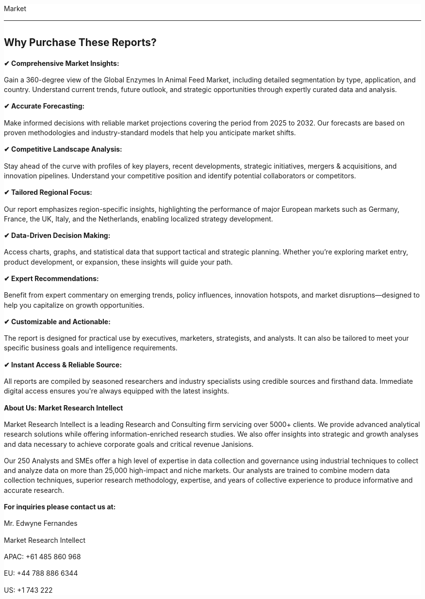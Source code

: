 Market</a></span></p></blockquote><hr /><h2>Why Purchase These Reports?</h2><p><strong>✔ Comprehensive Market Insights:</strong></p><p>Gain a 360-degree view of the Global Enzymes In Animal Feed Market, including detailed segmentation by type, application, and country. Understand current trends, future outlook, and strategic opportunities through expertly curated data and analysis.</p><p><strong>✔ Accurate Forecasting:</strong></p><p>Make informed decisions with reliable market projections covering the period from 2025 to 2032. Our forecasts are based on proven methodologies and industry-standard models that help you anticipate market shifts.</p><p><strong>✔ Competitive Landscape Analysis:</strong></p><p>Stay ahead of the curve with profiles of key players, recent developments, strategic initiatives, mergers &amp; acquisitions, and innovation pipelines. Understand your competitive position and identify potential collaborators or competitors.</p><p><strong>✔ Tailored Regional Focus:</strong></p><p>Our report emphasizes region-specific insights, highlighting the performance of major European markets such as Germany, France, the UK, Italy, and the Netherlands, enabling localized strategy development.</p><p><strong>✔ Data-Driven Decision Making:</strong></p><p>Access charts, graphs, and statistical data that support tactical and strategic planning. Whether you&rsquo;re exploring market entry, product development, or expansion, these insights will guide your path.</p><p><strong>✔ Expert Recommendations:</strong></p><p>Benefit from expert commentary on emerging trends, policy influences, innovation hotspots, and market disruptions&mdash;designed to help you capitalize on growth opportunities.</p><p><strong>✔ Customizable and Actionable:</strong></p><p>The report is designed for practical use by executives, marketers, strategists, and analysts. It can also be tailored to meet your specific business goals and intelligence requirements.</p><p><strong>✔ Instant Access &amp; Reliable Source:</strong></p><p>All reports are compiled by seasoned researchers and industry specialists using credible sources and firsthand data. Immediate digital access ensures you're always equipped with the latest insights.</p><p><strong><span class="font-[700]">About Us: Market Research Intellect</span></strong></p><p><span class="">Market Research Intellect is a leading Research and Consulting firm servicing over 5000+ clients. We provide advanced analytical research solutions while offering information-enriched research studies.&nbsp;</span>We also offer insights into strategic and growth analyses and data necessary to achieve corporate goals and critical revenue Janisions.</p><p><span class="">Our 250 Analysts and SMEs offer a high level of expertise in data collection and governance using industrial techniques to collect and analyze data on more than 25,000 high-impact and niche markets. Our analysts are trained to combine modern data collection techniques, superior research methodology, expertise, and years of collective experience to produce informative and accurate research.</span></p><p><strong>For inquiries please contact us at:</strong></p><p>Mr. Edwyne Fernandes</p><p>Market Research Intellect</p><p>APAC: +61 485 860 968</p><p>EU: +44 788 886 6344</p><p>US: +1 743 222